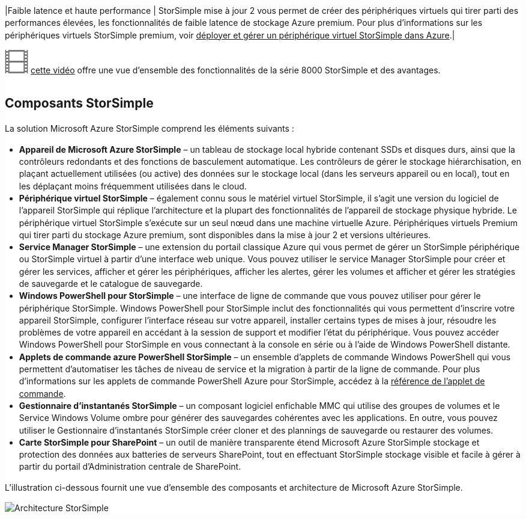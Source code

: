 |Faible latence et haute performance | StorSimple mise à jour 2 vous permet de créer des périphériques virtuels qui tirer parti des performances élevées, les fonctionnalités de faible latence de stockage Azure premium. Pour plus d’informations sur les périphériques virtuels StorSimple premium, voir [déployer et gérer un périphérique virtuel StorSimple dans Azure](storsimple-virtual-device-u2.md).|

![icône de vidéo](./media/storsimple-overview/video_icon.png) [cette vidéo](https://www.youtube.com/watch?v=4MhJT5xrvQw&feature=youtu.be) offre une vue d’ensemble des fonctionnalités de la série 8000 StorSimple et des avantages.

## <a name="storsimple-components"></a>Composants StorSimple

La solution Microsoft Azure StorSimple comprend les éléments suivants :

- **Appareil de Microsoft Azure StorSimple** – un tableau de stockage local hybride contenant SSDs et disques durs, ainsi que la contrôleurs redondants et des fonctions de basculement automatique. Les contrôleurs de gérer le stockage hiérarchisation, en plaçant actuellement utilisées (ou active) des données sur le stockage local (dans les serveurs appareil ou en local), tout en les déplaçant moins fréquemment utilisées dans le cloud.
- **Périphérique virtuel StorSimple** – également connu sous le matériel virtuel StorSimple, il s’agit une version du logiciel de l’appareil StorSimple qui réplique l’architecture et la plupart des fonctionnalités de l’appareil de stockage physique hybride. Le périphérique virtuel StorSimple s’exécute sur un seul nœud dans une machine virtuelle Azure. Périphériques virtuels Premium qui tirer parti du stockage Azure premium, sont disponibles dans la mise à jour 2 et versions ultérieures.
- **Service Manager StorSimple** – une extension du portail classique Azure qui vous permet de gérer un StorSimple périphérique ou StorSimple virtuel à partir d’une interface web unique. Vous pouvez utiliser le service Manager StorSimple pour créer et gérer les services, afficher et gérer les périphériques, afficher les alertes, gérer les volumes et afficher et gérer les stratégies de sauvegarde et le catalogue de sauvegarde.
- **Windows PowerShell pour StorSimple** – une interface de ligne de commande que vous pouvez utiliser pour gérer le périphérique StorSimple. Windows PowerShell pour StorSimple inclut des fonctionnalités qui vous permettent d’inscrire votre appareil StorSimple, configurer l’interface réseau sur votre appareil, installer certains types de mises à jour, résoudre les problèmes de votre appareil en accédant à la session de support et modifier l’état du périphérique. Vous pouvez accéder Windows PowerShell pour StorSimple en vous connectant à la console en série ou à l’aide de Windows PowerShell distante.
- **Applets de commande azure PowerShell StorSimple** – un ensemble d’applets de commande Windows PowerShell qui vous permettent d’automatiser les tâches de niveau de service et la migration à partir de la ligne de commande. Pour plus d’informations sur les applets de commande PowerShell Azure pour StorSimple, accédez à la [référence de l’applet de commande](https://msdn.microsoft.com/library/dn920427.aspx).
- **Gestionnaire d’instantanés StorSimple** – un composant logiciel enfichable MMC qui utilise des groupes de volumes et le Service Windows Volume ombre pour générer des sauvegardes cohérentes avec les applications. En outre, vous pouvez utiliser le Gestionnaire d’instantanés StorSimple créer cloner et des plannings de sauvegarde ou restaurer des volumes. 
- **Carte StorSimple pour SharePoint** – un outil de manière transparente étend Microsoft Azure StorSimple stockage et protection des données aux batteries de serveurs SharePoint, tout en effectuant StorSimple stockage visible et facile à gérer à partir du portail d’Administration centrale de SharePoint.

L’illustration ci-dessous fournit une vue d’ensemble des composants et architecture de Microsoft Azure StorSimple.

![Architecture StorSimple](./media/storsimple-overview/overview-big-picture.png)
